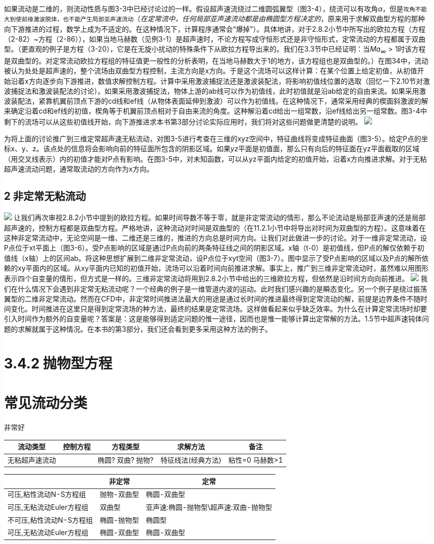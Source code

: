 如果流动是二维的，则流动性质与图3-3中已经讨论过的一样。假设超声速流绕过二维圆弧翼型（图3-4），绕流可以有攻角$\alpha$，但是`攻角不能大到使前缘激波脱体，也不能产生局部亚声速流动`（*在定常流中，任何局部亚声速流动都是由椭圆型方程决定的*，原来用于求解双曲型方程的那种向下游推进的过程，数学上成为不适定的。在这种情况下，计算程序通常会“爆掉"）。具体地讲，对于2.8.2小节中所写出的欧拉方程（方程（2-82）~方程（2-86）），如果当地马赫数（见例3-1）是超声速时，不论方程写成守恒形式还是非守恒形式，定常流动的方程都属于双曲型。（更直观的例子是方程（3-20），它是在无旋小扰动的特殊条件下从欧拉方程导出来的。我们在3.3节中已经证明：当$Ma_{\infty}>1$时该方程是双曲型的。对定常流动欧拉方程组的特征值更一般性的分析表明，在当地马赫数大于1的地方，该方程组也是双曲型的。）在图34中，流动被认为处处是超声速的，整个流场由双曲型方程控制，主流方向是x方向。于是这个流场可以这样计算：在某个位置上给定初值，从初值开始沿着x方向逐步向下游推进，数值求解控制方程。计算中采用激波捕捉法还是激波装配法，将影响初值线位置的选取（回忆一下2.10节对激波捕捉法和激波装配法的讨论）。如果采用激波捕捉法，物体上游的ab线可以作为初值线，此时初值就是沿ab给定的自由来流。如果采用激波装配法，紧靠机翼前顶点下游的cd线和ef线（从物体表面延伸到激波）可以作为初值线。在这种情况下，通常采用经典的楔面斜激波的解来确定沿着cd和ef线的初值，楔角等于机翼前顶点相对于自由来流的角度。这种解沿着cd给出一组常数，沿ef线给出另一组常数。图3-4中剩下的流场可以从这些初值线开始，向下游推进求本书第3部分讨论实际应用时，我们将对这些问题做更清楚的说明。
![](/pic3-5.png)

为将上面的讨论推广到三维定常超声速无粘流动，对图3-5进行考查在三维的xyz空间中，特征曲线将变成特征曲面（图3-5）。给定P点的坐标x、y、z。该点处的信息将会影响向前的特征面所包含的阴影区域。如果$yz$平面是初值面，那么只有向后的特征面在yz平面截取的区域（用交叉线表示）内的初值才能对P点有影响。在图3-5中，对未知函数，可以从yz平面内给定的初值开始，沿着x方向推进求解。对于无粘超声速流动问题，通常取流动的方向作为x方向。

## 2 非定常无粘流动
![](/img/pic3-6.png)
让我们再次审视2.8.2小节中提到的欧拉方程。如果时间导数不等于零，就是非定常流动的情形，那么不论流动是局部亚声速的还是局部超声速的，控制方程都是双曲型方程。严格地讲，这种流动对时间是双曲型的（在11.2.1小节中将导出对时间为双曲型的方程）。这意味着在这种非定常流动中，无论空间是一维、二维还是三维的，推进的方向总是时间方向。让我们对此做进一步的讨论。对于一维非定常流动，设P点位于xt平面上（图3-6）。受P点影响的区域是通过P点向前的两条特征线之间的阴影区域。x轴（t-0）是初值线，但P点的解仅依赖于初值线（x轴）上的区间ab。将这种思想扩展到二维非定常流动，设P点位于xyt空间（图3-7）。图中显示了受P点影响的区域以及P点的解所依赖的xy平面内的区域。从xy平面内已知的初值开始，流场可以沿着时间向前推进求解。事实上，推广到三维非定常流动时，虽然难以用图形表示四个自变量的情形，但方式是一样的。三维非定常流动将用到2.8.2小节中给出的三维欧拉方程，但依然是沿时间方向向前推进。
![](/img/pic3-7.png)
我们在什么情况下会遇到非定常无粘流动呢？一个经典的例子是一维管道内波的运动。此时我们感兴趣的是瞬态变化。另一个例子是绕过振荡翼型的二维非定常流动。然而在CFD中，非定常时间推进法最大的用途是通过长时间的推进最终得到定常流动的解，前提是边界条件不随时间变化。时间推进在这里只是得到定常流场的种方法，最终的结果是定常流场。这样做看起来似乎缺乏效率。为什么在计算定常流场时却要引入时间作为额外的自变量呢？答案是：这是能够得到适定问题的惟一途径，因而也是惟一能够计算出定常解的方法。1.5节中超声速钝体问题的求解就属于这种情况。在本书的第3部分，我们还会看到更多采用这种方法的例子。

# 3.4.2 抛物型方程


# 常见流动分类

非常好

| 流动类型       | 控制方程 | 方程类型          | 求解方法           | 备注            |
|----------------|----------|-------------------|--------------------|-----------------|
| 无粘超声速流动 |          | 椭圆? 双曲? 抛物? | 特征线法(经典方法) | 粘性=0 马赫数>1 |

|                      |非定常      |定常 |
|----------------------|------------|--------|
|可压,粘性流动N-S方程组  |抛物-双曲型 |椭圆-双曲型|
|可压,无粘流动Euler方程组|双曲型      |亚声速:椭圆-抛物型\\超声速:双曲-抛物型|
|不可压,粘性流动N-S方程组|椭圆-抛物型 |椭圆型|
|可压,无粘流动Euler方程组|椭圆-双曲型  |椭圆-双曲型|

